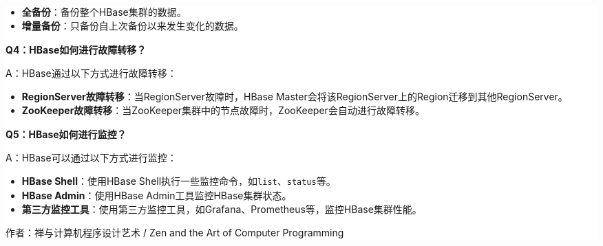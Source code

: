 - **全备份**：备份整个HBase集群的数据。
- **增量备份**：只备份自上次备份以来发生变化的数据。

**Q4：HBase如何进行故障转移？**

A：HBase通过以下方式进行故障转移：

- **RegionServer故障转移**：当RegionServer故障时，HBase Master会将该RegionServer上的Region迁移到其他RegionServer。
- **ZooKeeper故障转移**：当ZooKeeper集群中的节点故障时，ZooKeeper会自动进行故障转移。

**Q5：HBase如何进行监控？**

A：HBase可以通过以下方式进行监控：

- **HBase Shell**：使用HBase Shell执行一些监控命令，如`list`、`status`等。
- **HBase Admin**：使用HBase Admin工具监控HBase集群状态。
- **第三方监控工具**：使用第三方监控工具，如Grafana、Prometheus等，监控HBase集群性能。

作者：禅与计算机程序设计艺术 / Zen and the Art of Computer Programming